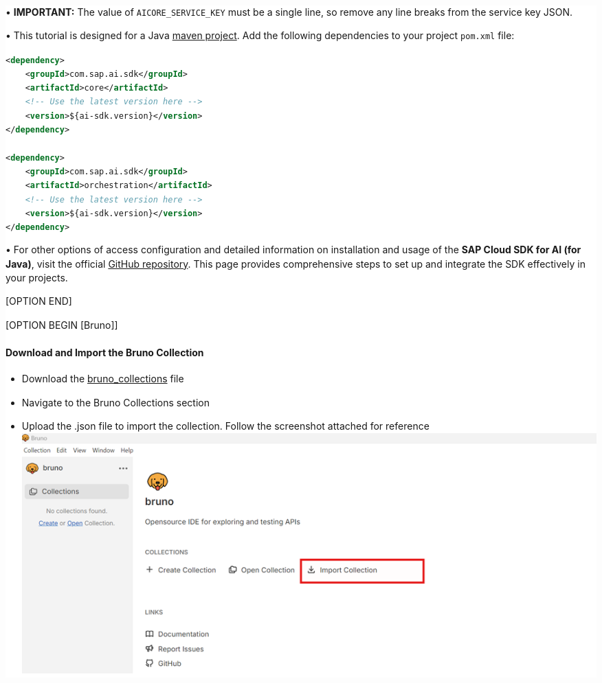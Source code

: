 • **IMPORTANT:** The value of `AICORE_SERVICE_KEY` must be a single line, so remove any line breaks from the service key JSON.

• This tutorial is designed for a Java [maven project](https://maven.apache.org/guides/getting-started/maven-in-five-minutes.html). Add the following dependencies to your project `pom.xml` file:

```xml
<dependency>
    <groupId>com.sap.ai.sdk</groupId>
    <artifactId>core</artifactId>
    <!-- Use the latest version here -->
    <version>${ai-sdk.version}</version>
</dependency>

<dependency>
    <groupId>com.sap.ai.sdk</groupId>
    <artifactId>orchestration</artifactId>
    <!-- Use the latest version here -->
    <version>${ai-sdk.version}</version>
</dependency>
```

• For other options of access configuration and detailed information on installation and usage of the **SAP Cloud SDK for AI (for Java)**, visit the official [GitHub repository](https://github.com/SAP/ai-sdk-java). This page provides comprehensive steps to set up and integrate the SDK effectively in your projects.

[OPTION END]

[OPTION BEGIN [Bruno]]
#### Download and Import the Bruno Collection
-	Download the [bruno_collections](img/Bruno_Collection.json) file

-	Navigate to the Bruno Collections section

-	Upload the .json file to import the collection. Follow the screenshot attached for reference
![img](img/img001.png)